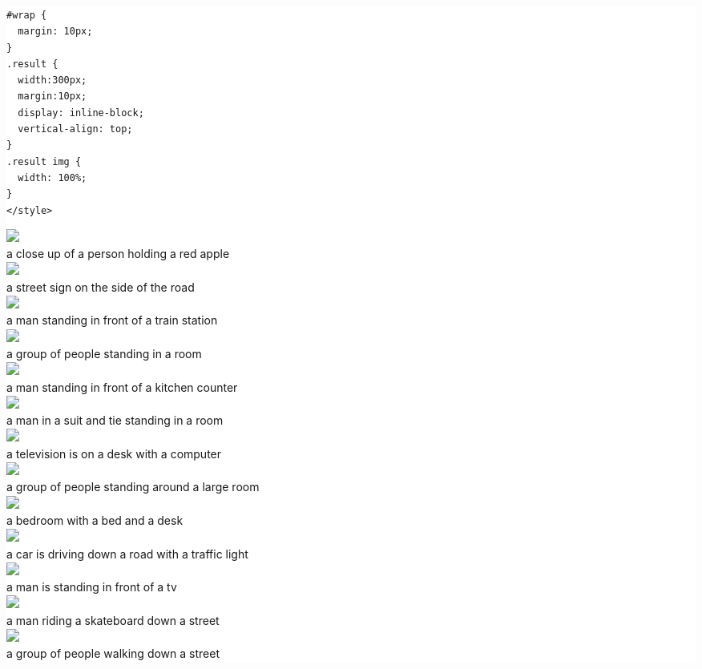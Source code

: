     #wrap {
      margin: 10px;
    }
    .result {
      width:300px;
      margin:10px;
      display: inline-block;
      vertical-align: top;
    }
    .result img {
      width: 100%;
    }
    </style>
    
</script>
  </head>
  <body onload="start()">
    <div id="wrap"><div class="result"><img src="/downloads/neuraltest_files/img1.jpg"><div>a close up of a person holding a red apple</div></div><div class="result"><img src="/downloads/neuraltest_files/img2.jpg"><div>a street sign on the side of the road</div></div><div class="result"><img src="/downloads/neuraltest_files/img3.jpg"><div>a man standing in front of a train station</div></div><div class="result"><img src="/downloads/neuraltest_files/img4.jpg"><div>a group of people standing in a room</div></div><div class="result"><img src="/downloads/neuraltest_files/img5.jpg"><div>a man standing in front of a kitchen counter</div></div><div class="result"><img src="/downloads/neuraltest_files/img6.jpg"><div>a man in a suit and tie standing in a room</div></div><div class="result"><img src="/downloads/neuraltest_files/img7.jpg"><div>a television is on a desk with a computer</div></div><div class="result"><img src="/downloads/neuraltest_files/img8.jpg"><div>a group of people standing around a large room</div></div><div class="result"><img src="/downloads/neuraltest_files/img9.jpg"><div>a bedroom with a bed and a desk</div></div><div class="result"><img src="/downloads/neuraltest_files/img10.jpg"><div>a car is driving down a road with a traffic light</div></div><div class="result"><img src="/downloads/neuraltest_files/img11.jpg"><div>a man is standing in front of a tv</div></div><div class="result"><img src="/downloads/neuraltest_files/img12.jpg"><div>a man riding a skateboard down a street</div></div><div class="result"><img src="/downloads/neuraltest_files/img13.jpg"><div>a group of people walking down a street</div></div>